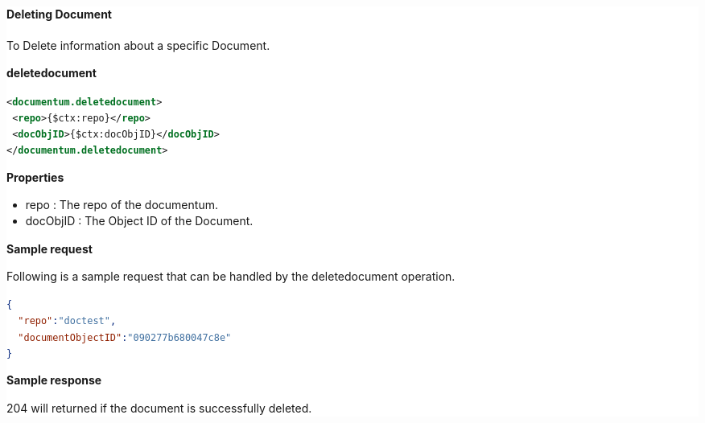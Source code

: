 
#### Deleting Document

To Delete information about a specific Document.

**deletedocument**
```xml
<documentum.deletedocument>
 <repo>{$ctx:repo}</repo>
 <docObjID>{$ctx:docObjID}</docObjID>
</documentum.deletedocument>
```
**Properties**
* repo : The repo of the documentum.
* docObjID : The  Object ID of the Document.


**Sample request**

Following is a sample request that can be handled by the deletedocument operation.

```json
{
  "repo":"doctest",
  "documentObjectID":"090277b680047c8e"
}
```
**Sample response**

204 will returned if the document is successfully deleted.



